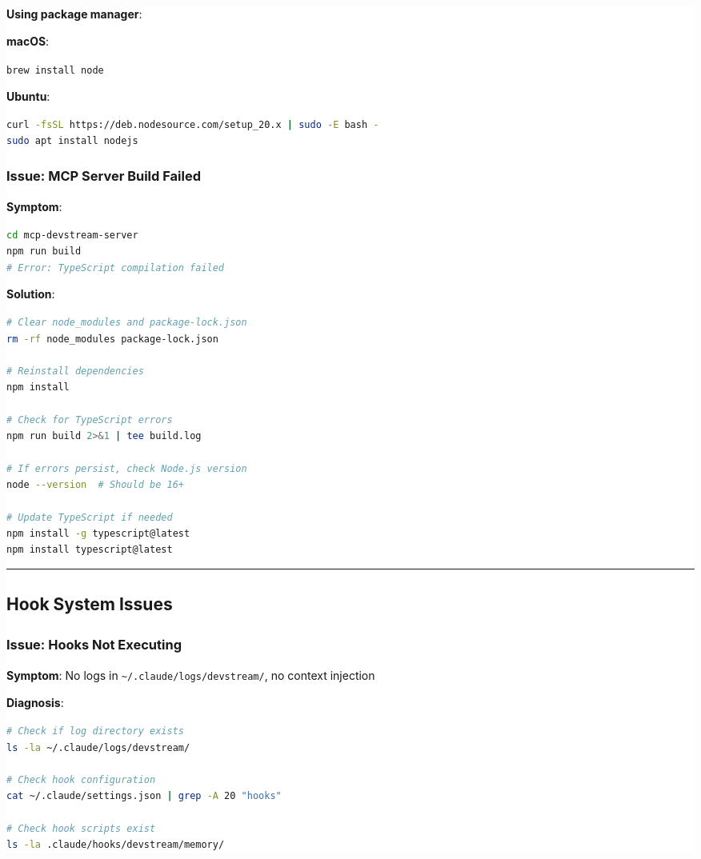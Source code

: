 **Using package manager**:

**macOS**:
```bash
brew install node
```

**Ubuntu**:
```bash
curl -fsSL https://deb.nodesource.com/setup_20.x | sudo -E bash -
sudo apt install nodejs
```

### Issue: MCP Server Build Failed

**Symptom**:
```bash
cd mcp-devstream-server
npm run build
# Error: TypeScript compilation failed
```

**Solution**:

```bash
# Clear node_modules and package-lock.json
rm -rf node_modules package-lock.json

# Reinstall dependencies
npm install

# Check for TypeScript errors
npm run build 2>&1 | tee build.log

# If errors persist, check Node.js version
node --version  # Should be 16+

# Update TypeScript if needed
npm install -g typescript@latest
npm install typescript@latest
```

---

## Hook System Issues

### Issue: Hooks Not Executing

**Symptom**: No logs in `~/.claude/logs/devstream/`, no context injection

**Diagnosis**:
```bash
# Check if log directory exists
ls -la ~/.claude/logs/devstream/

# Check hook configuration
cat ~/.claude/settings.json | grep -A 20 "hooks"

# Check hook scripts exist
ls -la .claude/hooks/devstream/memory/
```
